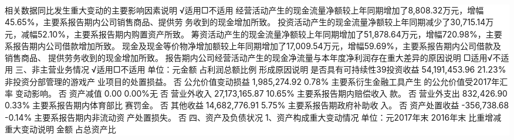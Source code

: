 相关数据同比发⽣重大变动的主要影响因素说明
√适⽤□不适⽤
经营活动产⽣的现金流量净额较上年同期增加了8,808.32万元，增幅45.65%，主要系报告期内公司销售商品、提供劳
务收到的现金增加所致。
投资活动产⽣的现金流量净额较上年同期减少了30,715.14万元，减幅52.10%，主要系报告期内购置资产所致。
筹资活动产⽣的现金流量净额较上年同期增加了51,878.64万元，增幅720.98%，主要系报告期内公司借款增加所致。
现金及现金等价物净增加额较上年同期增加了17,009.54万元，增幅59.69%，主要系报告期内公司借款及销售商品、
提供劳务收到的现金增加所致。
报告期内公司经营活动产⽣的现金净流量与本年度净利润存在重大差异的原因说明
□适⽤√不适⽤
三、非主营业务情况
√适⽤□不适⽤
单位：元金额
占利润总额比例
形成原因说明
是否具有可持续性39投资收益
54,191,453.96
21.23%
非投资分部管理的游戏产
业项⽬的处置损益。
否
公允价值变动损益
1,985,274.92
0.78%
主要系衍⽣金融工具产⽣
的公允价值受2017年汇率
变动影响。
否
资产减值
0.00
0.00%⽆
否
营业外收入
27,173,165.87
10.65%
主要系报告期内赔偿收入
款。
否
营业外⽀出
832,426.90
0.33%
主要系报告期内体育部比
赛罚金。
否
其他收益
14,682,776.91
5.75%
主要系报告期政府补助收
入。
否
资产处置收益
-356,738.68
-0.14%
主要系报告期内非流动资
产处置损失。
否
四、资产及负债状况
1、资产构成重⼤变动情况
单位：元2017年末
2016年末
比重增减
重大变动说明
金额
占总资产比